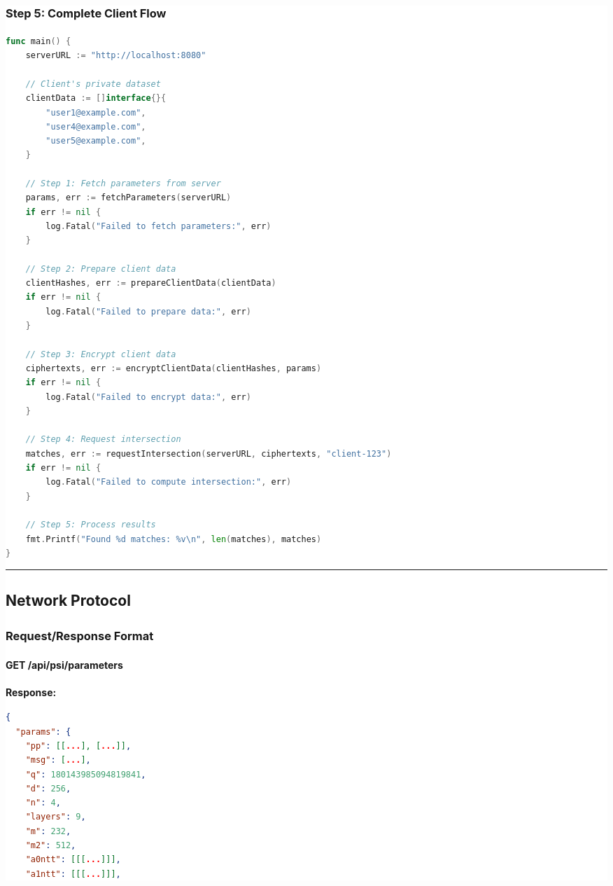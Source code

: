 ### Step 5: Complete Client Flow

```go
func main() {
    serverURL := "http://localhost:8080"
    
    // Client's private dataset
    clientData := []interface{}{
        "user1@example.com",
        "user4@example.com",
        "user5@example.com",
    }
    
    // Step 1: Fetch parameters from server
    params, err := fetchParameters(serverURL)
    if err != nil {
        log.Fatal("Failed to fetch parameters:", err)
    }
    
    // Step 2: Prepare client data
    clientHashes, err := prepareClientData(clientData)
    if err != nil {
        log.Fatal("Failed to prepare data:", err)
    }
    
    // Step 3: Encrypt client data
    ciphertexts, err := encryptClientData(clientHashes, params)
    if err != nil {
        log.Fatal("Failed to encrypt data:", err)
    }
    
    // Step 4: Request intersection
    matches, err := requestIntersection(serverURL, ciphertexts, "client-123")
    if err != nil {
        log.Fatal("Failed to compute intersection:", err)
    }
    
    // Step 5: Process results
    fmt.Printf("Found %d matches: %v\n", len(matches), matches)
}
```

---

## Network Protocol

### Request/Response Format

#### GET /api/psi/parameters

**Response:**
```json
{
  "params": {
    "pp": [[...], [...]],
    "msg": [...],
    "q": 180143985094819841,
    "d": 256,
    "n": 4,
    "layers": 9,
    "m": 232,
    "m2": 512,
    "a0ntt": [[[...]]],
    "a1ntt": [[[...]]],
```